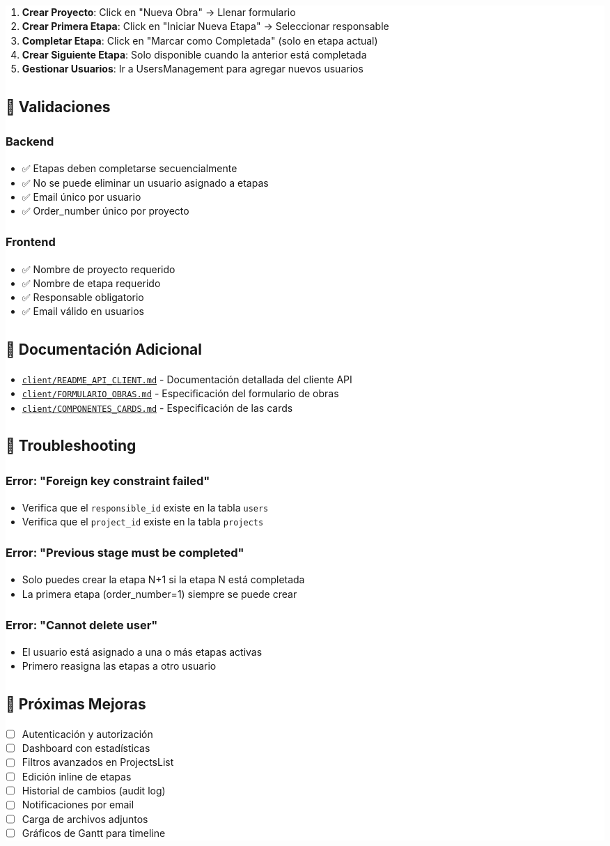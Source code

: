 1. **Crear Proyecto**: Click en "Nueva Obra" → Llenar formulario
2. **Crear Primera Etapa**: Click en "Iniciar Nueva Etapa" → Seleccionar responsable
3. **Completar Etapa**: Click en "Marcar como Completada" (solo en etapa actual)
4. **Crear Siguiente Etapa**: Solo disponible cuando la anterior está completada
5. **Gestionar Usuarios**: Ir a UsersManagement para agregar nuevos usuarios

## 🔐 Validaciones

### Backend
- ✅ Etapas deben completarse secuencialmente
- ✅ No se puede eliminar un usuario asignado a etapas
- ✅ Email único por usuario
- ✅ Order_number único por proyecto

### Frontend
- ✅ Nombre de proyecto requerido
- ✅ Nombre de etapa requerido
- ✅ Responsable obligatorio
- ✅ Email válido en usuarios

## 📄 Documentación Adicional

- [`client/README_API_CLIENT.md`](./client/README_API_CLIENT.md) - Documentación detallada del cliente API
- [`client/FORMULARIO_OBRAS.md`](./client/FORMULARIO_OBRAS.md) - Especificación del formulario de obras
- [`client/COMPONENTES_CARDS.md`](./client/COMPONENTES_CARDS.md) - Especificación de las cards

## 🐛 Troubleshooting

### Error: "Foreign key constraint failed"
- Verifica que el `responsible_id` existe en la tabla `users`
- Verifica que el `project_id` existe en la tabla `projects`

### Error: "Previous stage must be completed"
- Solo puedes crear la etapa N+1 si la etapa N está completada
- La primera etapa (order_number=1) siempre se puede crear

### Error: "Cannot delete user"
- El usuario está asignado a una o más etapas activas
- Primero reasigna las etapas a otro usuario

## 🚀 Próximas Mejoras

- [ ] Autenticación y autorización
- [ ] Dashboard con estadísticas
- [ ] Filtros avanzados en ProjectsList
- [ ] Edición inline de etapas
- [ ] Historial de cambios (audit log)
- [ ] Notificaciones por email
- [ ] Carga de archivos adjuntos
- [ ] Gráficos de Gantt para timeline
